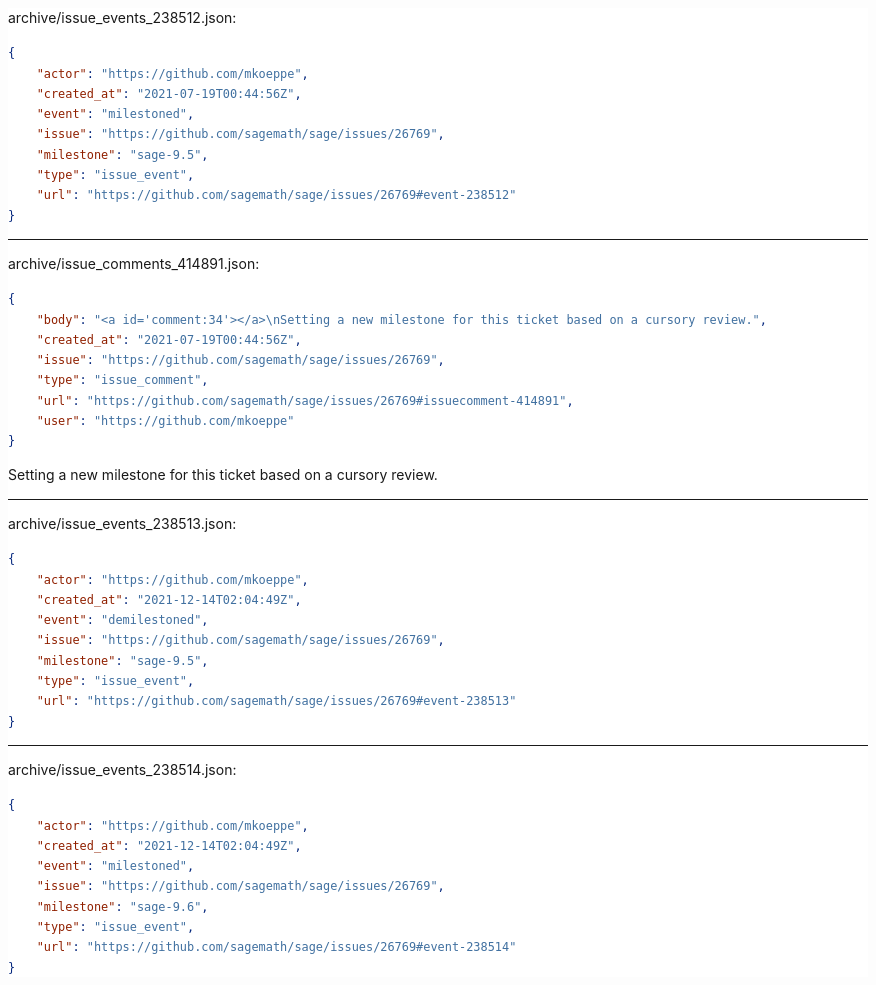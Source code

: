 archive/issue_events_238512.json:
```json
{
    "actor": "https://github.com/mkoeppe",
    "created_at": "2021-07-19T00:44:56Z",
    "event": "milestoned",
    "issue": "https://github.com/sagemath/sage/issues/26769",
    "milestone": "sage-9.5",
    "type": "issue_event",
    "url": "https://github.com/sagemath/sage/issues/26769#event-238512"
}
```



---

archive/issue_comments_414891.json:
```json
{
    "body": "<a id='comment:34'></a>\nSetting a new milestone for this ticket based on a cursory review.",
    "created_at": "2021-07-19T00:44:56Z",
    "issue": "https://github.com/sagemath/sage/issues/26769",
    "type": "issue_comment",
    "url": "https://github.com/sagemath/sage/issues/26769#issuecomment-414891",
    "user": "https://github.com/mkoeppe"
}
```

<a id='comment:34'></a>
Setting a new milestone for this ticket based on a cursory review.



---

archive/issue_events_238513.json:
```json
{
    "actor": "https://github.com/mkoeppe",
    "created_at": "2021-12-14T02:04:49Z",
    "event": "demilestoned",
    "issue": "https://github.com/sagemath/sage/issues/26769",
    "milestone": "sage-9.5",
    "type": "issue_event",
    "url": "https://github.com/sagemath/sage/issues/26769#event-238513"
}
```



---

archive/issue_events_238514.json:
```json
{
    "actor": "https://github.com/mkoeppe",
    "created_at": "2021-12-14T02:04:49Z",
    "event": "milestoned",
    "issue": "https://github.com/sagemath/sage/issues/26769",
    "milestone": "sage-9.6",
    "type": "issue_event",
    "url": "https://github.com/sagemath/sage/issues/26769#event-238514"
}
```
